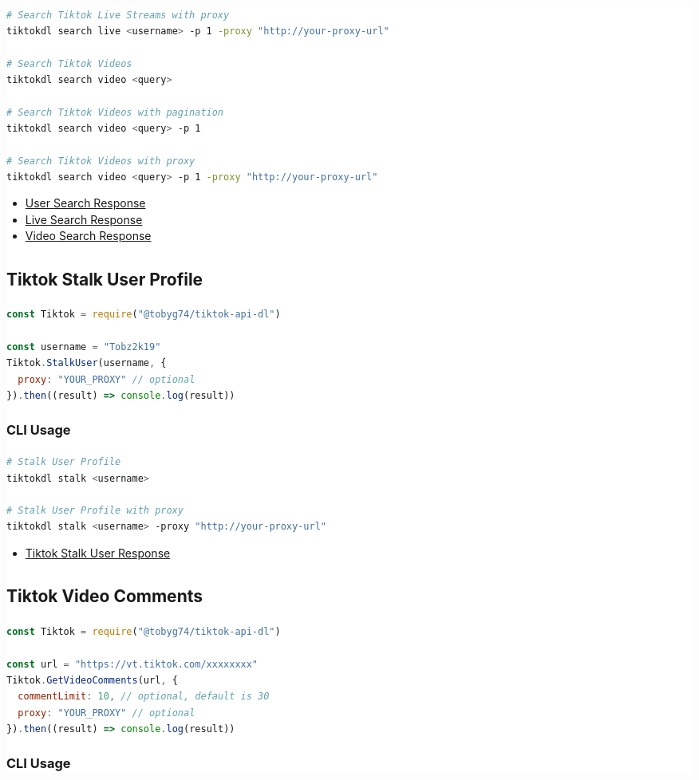 ```bash
# Search Tiktok Live Streams with proxy
tiktokdl search live <username> -p 1 -proxy "http://your-proxy-url"

# Search Tiktok Videos
tiktokdl search video <query>

# Search Tiktok Videos with pagination
tiktokdl search video <query> -p 1

# Search Tiktok Videos with proxy
tiktokdl search video <query> -p 1 -proxy "http://your-proxy-url"
```

- [User Search Response](#user-search-response)
- [Live Search Response](live-search-response)
- [Video Search Response](#video-search-response)

## Tiktok Stalk User Profile

```javascript
const Tiktok = require("@tobyg74/tiktok-api-dl")

const username = "Tobz2k19"
Tiktok.StalkUser(username, {
  proxy: "YOUR_PROXY" // optional
}).then((result) => console.log(result))
```

### CLI Usage

```bash
# Stalk User Profile
tiktokdl stalk <username>

# Stalk User Profile with proxy
tiktokdl stalk <username> -proxy "http://your-proxy-url"
```

- [Tiktok Stalk User Response](#tiktok-stalk-user-profile-1)

## Tiktok Video Comments

```javascript
const Tiktok = require("@tobyg74/tiktok-api-dl")

const url = "https://vt.tiktok.com/xxxxxxxx"
Tiktok.GetVideoComments(url, {
  commentLimit: 10, // optional, default is 30
  proxy: "YOUR_PROXY" // optional
}).then((result) => console.log(result))
```

### CLI Usage

